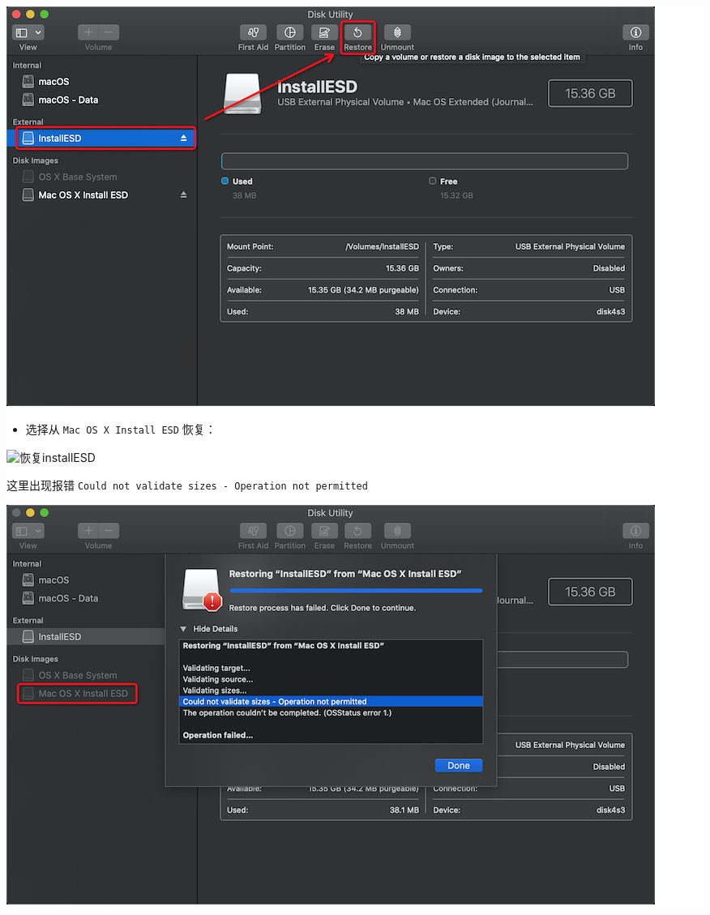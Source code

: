 ![恢复installESD](../../img/develop/mac/restore_installESD.png)

* 选择从 `Mac OS X Install ESD` 恢复：

![恢复installESD](../../img/develop/mac/rrestore_from_Mac_OS_X_install_ESD.png)

这里出现报错 `Could not validate sizes - Operation not permitted`

![恢复installESD错误](../../img/develop/mac/restore_from_Mac_OS_X_install_ESD_error.png)
